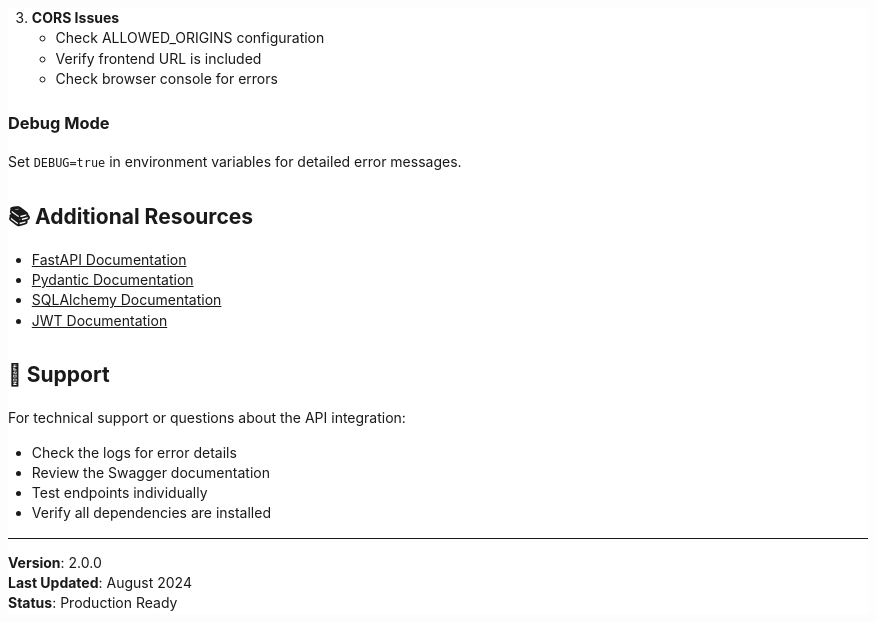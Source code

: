 3. **CORS Issues**
   - Check ALLOWED_ORIGINS configuration
   - Verify frontend URL is included
   - Check browser console for errors

### Debug Mode
Set `DEBUG=true` in environment variables for detailed error messages.

## 📚 Additional Resources

- [FastAPI Documentation](https://fastapi.tiangolo.com/)
- [Pydantic Documentation](https://pydantic-docs.helpmanual.io/)
- [SQLAlchemy Documentation](https://docs.sqlalchemy.org/)
- [JWT Documentation](https://jwt.io/)

## 🤝 Support

For technical support or questions about the API integration:
- Check the logs for error details
- Review the Swagger documentation
- Test endpoints individually
- Verify all dependencies are installed

---

**Version**: 2.0.0  
**Last Updated**: August 2024  
**Status**: Production Ready 